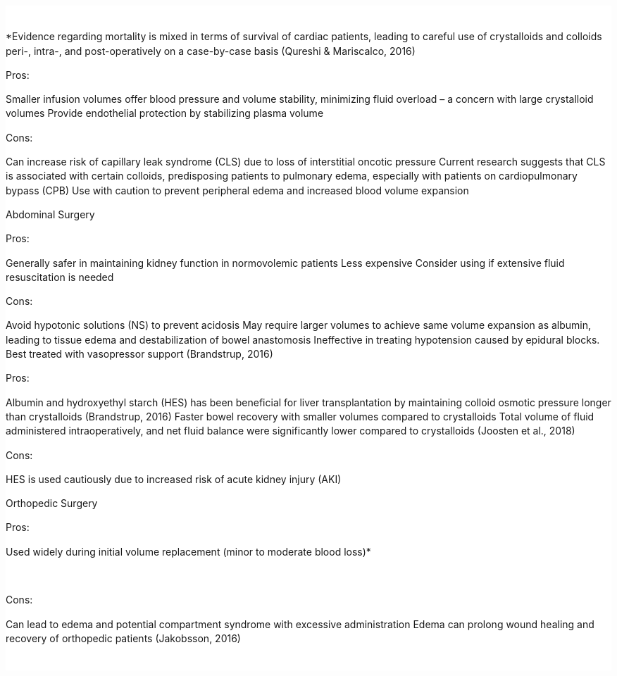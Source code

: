 &#160;

*Evidence regarding mortality is mixed in terms of survival of cardiac patients, leading to careful use of crystalloids and colloids peri-, intra-, and post-operatively on a case-by-case basis (Qureshi &amp; Mariscalco, 2016)

Pros:

Smaller infusion volumes offer blood pressure and volume stability, minimizing fluid overload – a concern with large crystalloid volumes
Provide endothelial protection by stabilizing plasma volume

Cons:

Can increase risk of capillary leak syndrome (CLS) due to loss of interstitial oncotic pressure
Current research suggests that CLS is associated with certain colloids, predisposing patients to pulmonary edema, especially with patients on cardiopulmonary bypass (CPB)
Use with caution to prevent peripheral edema and increased blood volume expansion

Abdominal Surgery

Pros:

Generally safer in maintaining kidney function in normovolemic patients
Less expensive
Consider using if extensive fluid resuscitation is needed

Cons:

Avoid hypotonic solutions (NS) to prevent acidosis
May require larger volumes to achieve same volume expansion as albumin, leading to tissue edema and destabilization of bowel anastomosis
Ineffective in treating hypotension caused by epidural blocks. Best treated with vasopressor support (Brandstrup, 2016)

Pros:

Albumin and hydroxyethyl starch (HES) has been beneficial for liver transplantation by maintaining colloid osmotic pressure longer than crystalloids (Brandstrup, 2016)
Faster bowel recovery with smaller volumes compared to crystalloids
Total volume of fluid administered intraoperatively, and net fluid balance were significantly lower compared to crystalloids (Joosten et al., 2018)

Cons:

HES is used cautiously due to increased risk of acute kidney injury (AKI)

Orthopedic Surgery

Pros:

Used widely during initial volume replacement (minor to moderate blood loss)*

&#160;

Cons:

Can lead to edema and potential compartment syndrome with excessive administration
Edema can prolong wound healing and recovery of orthopedic patients (Jakobsson, 2016)

&#160;
